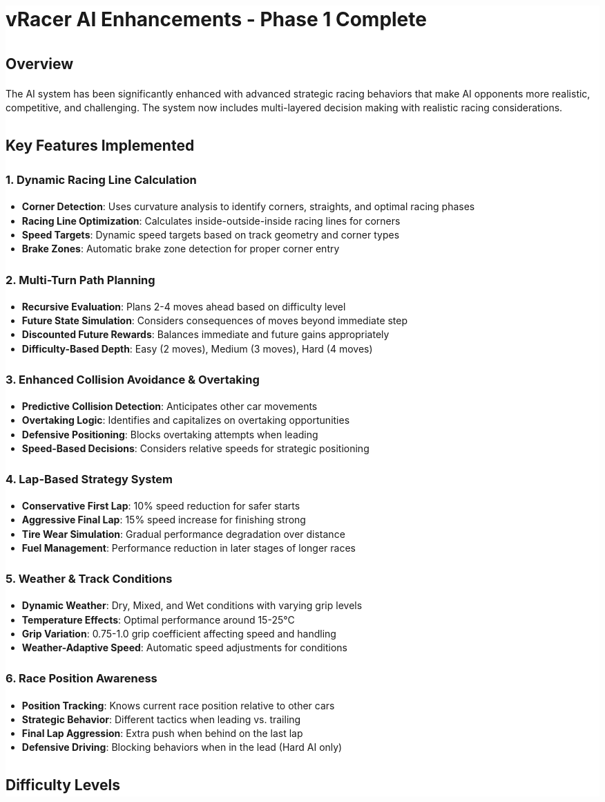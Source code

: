# vRacer AI Enhancements - Phase 1 Complete

## Overview
The AI system has been significantly enhanced with advanced strategic racing behaviors that make AI opponents more realistic, competitive, and challenging. The system now includes multi-layered decision making with realistic racing considerations.

## Key Features Implemented

### 1. Dynamic Racing Line Calculation
- **Corner Detection**: Uses curvature analysis to identify corners, straights, and optimal racing phases
- **Racing Line Optimization**: Calculates inside-outside-inside racing lines for corners
- **Speed Targets**: Dynamic speed targets based on track geometry and corner types
- **Brake Zones**: Automatic brake zone detection for proper corner entry

### 2. Multi-Turn Path Planning
- **Recursive Evaluation**: Plans 2-4 moves ahead based on difficulty level
- **Future State Simulation**: Considers consequences of moves beyond immediate step
- **Discounted Future Rewards**: Balances immediate and future gains appropriately
- **Difficulty-Based Depth**: Easy (2 moves), Medium (3 moves), Hard (4 moves)

### 3. Enhanced Collision Avoidance & Overtaking
- **Predictive Collision Detection**: Anticipates other car movements
- **Overtaking Logic**: Identifies and capitalizes on overtaking opportunities
- **Defensive Positioning**: Blocks overtaking attempts when leading
- **Speed-Based Decisions**: Considers relative speeds for strategic positioning

### 4. Lap-Based Strategy System
- **Conservative First Lap**: 10% speed reduction for safer starts
- **Aggressive Final Lap**: 15% speed increase for finishing strong
- **Tire Wear Simulation**: Gradual performance degradation over distance
- **Fuel Management**: Performance reduction in later stages of longer races

### 5. Weather & Track Conditions
- **Dynamic Weather**: Dry, Mixed, and Wet conditions with varying grip levels
- **Temperature Effects**: Optimal performance around 15-25°C
- **Grip Variation**: 0.75-1.0 grip coefficient affecting speed and handling
- **Weather-Adaptive Speed**: Automatic speed adjustments for conditions

### 6. Race Position Awareness
- **Position Tracking**: Knows current race position relative to other cars
- **Strategic Behavior**: Different tactics when leading vs. trailing
- **Final Lap Aggression**: Extra push when behind on the last lap
- **Defensive Driving**: Blocking behaviors when in the lead (Hard AI only)

## Difficulty Levels
